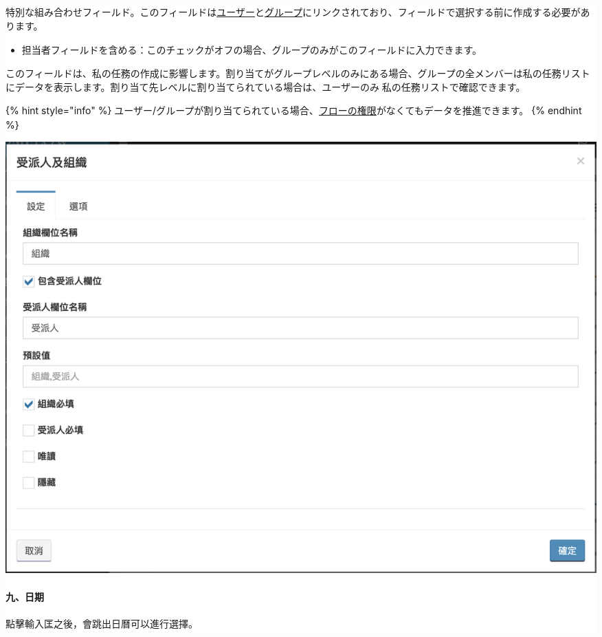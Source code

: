 特別な組み合わせフィールド。このフィールドは[ユーザー](https://doc.omflow.com.tw/v/japan/5/8#yz)と[グループ](https://doc.omflow.com.tw/v/japan/5/8#gurpu)にリンクされており、フィールドで選択する前に作成する必要があります。

* 担当者フィールドを含める：このチェックがオフの場合、グループのみがこのフィールドに入力できます。

このフィールドは、私の任務の作成に影響します。割り当てがグループレベルのみにある場合、グループの全メンバーは私の任務リストにデータを表示します。割り当て先レベルに割り当てられている場合は、ユーザーのみ 私の任務リストで確認できます。

{% hint style="info" %}
ユーザー/グループが割り当てられている場合、[フローの権限](https://doc.omflow.com.tw/v/japan/5/6#xin-jian-bian-ji-liu-cheng-ye-mian-quan-xian-she-ding)がなくてもデータを推進できます。
{% endhint %}

![](../.gitbook/assets/jie-tu-20200710-xia-wu-5.46.41.png)

#### 九、日期

點擊輸入匡之後，會跳出日曆可以進行選擇。
